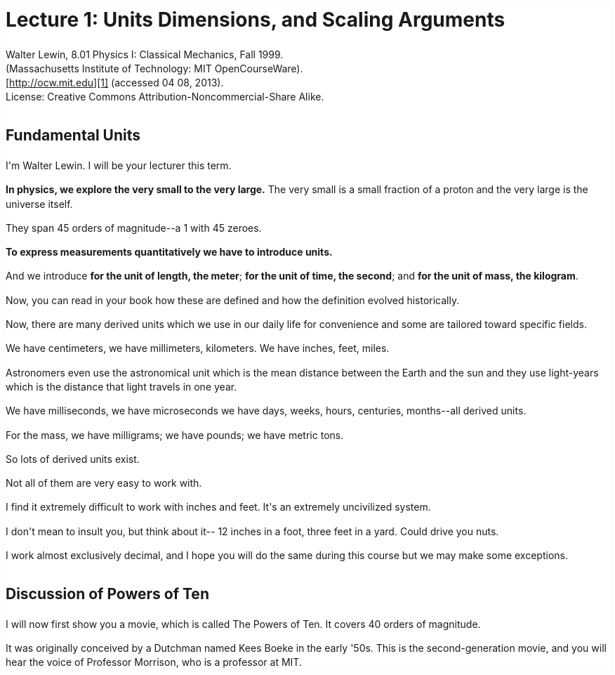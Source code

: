 # Lecture 1: Units Dimensions, and Scaling Arguments

Walter Lewin, 8.01 Physics I: Classical Mechanics, Fall 1999.<br>
(Massachusetts Institute of Technology: MIT OpenCourseWare).<br>
[http://ocw.mit.edu][1] (accessed 04 08, 2013).<br>
License: Creative Commons Attribution-Noncommercial-Share Alike.

## Fundamental Units

I'm Walter Lewin.
I will be your lecturer this term.

__In physics, we explore the very small to the very large.__
The very small is a small fraction of a proton and the very large is the universe itself.

They span 45 orders of magnitude--a 1 with 45 zeroes.

__To express measurements quantitatively we have to introduce units.__

And we introduce __for the unit of length, the meter__; __for the unit of time, the second__; and __for the unit of mass, the kilogram__.

Now, you can read in your book how these are defined and how the definition evolved historically.

Now, there are many derived units which we use in our daily life for convenience and some are tailored toward specific fields.

We have centimeters, we have millimeters, kilometers. 
We have inches, feet, miles.

Astronomers even use the astronomical unit which is the mean distance between the Earth and the sun and they use light-years which is the distance that light travels in one year.

We have milliseconds, we have microseconds we have days, weeks, hours, centuries, months--all derived units.

For the mass, we have milligrams; we have pounds; we have metric tons.

So lots of derived units exist.

Not all of them are very easy to work with.

I find it extremely difficult to work with inches and feet.
It's an extremely uncivilized system.

I don't mean to insult you, but think about it--
12 inches in a foot, three feet in a yard. Could drive you nuts. 

I work almost exclusively decimal, and I hope you will do the same during this course but we may make some exceptions.

## Discussion of Powers of Ten

I will now first show you a movie, which is called The Powers of Ten. It covers 40 orders of magnitude.

It was originally conceived by a Dutchman named Kees Boeke in the early '50s. This is the second-generation movie, and you will hear the voice of Professor Morrison, who is a professor at MIT. 


[1]: http://ocw.mit.edu
[2]: http://www.youtube.com/watch?v=0fKBhvDjuy0 "Power of 10"
[3]: images/L01_01_Femur.png "Sketch of Animal and its Femur"